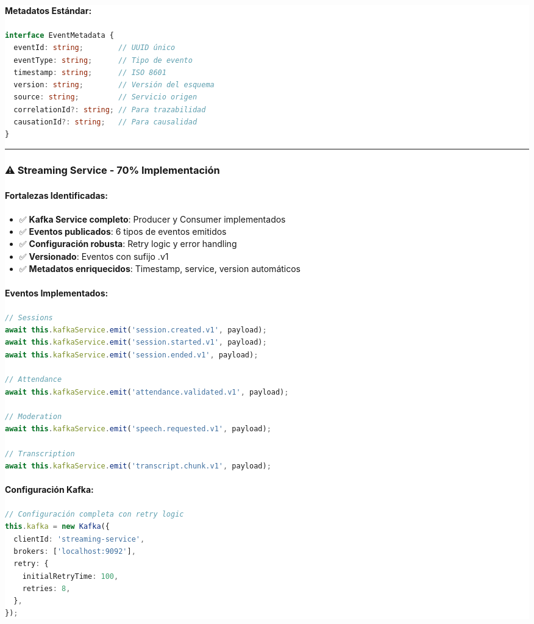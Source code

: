 #### **Metadatos Estándar:**
```typescript
interface EventMetadata {
  eventId: string;        // UUID único
  eventType: string;      // Tipo de evento
  timestamp: string;      // ISO 8601
  version: string;        // Versión del esquema
  source: string;         // Servicio origen
  correlationId?: string; // Para trazabilidad
  causationId?: string;   // Para causalidad
}
```

---

### ⚠️ **Streaming Service - 70% Implementación**

#### **Fortalezas Identificadas:**
- ✅ **Kafka Service completo**: Producer y Consumer implementados
- ✅ **Eventos publicados**: 6 tipos de eventos emitidos
- ✅ **Configuración robusta**: Retry logic y error handling
- ✅ **Versionado**: Eventos con sufijo .v1
- ✅ **Metadatos enriquecidos**: Timestamp, service, version automáticos

#### **Eventos Implementados:**
```typescript
// Sessions
await this.kafkaService.emit('session.created.v1', payload);
await this.kafkaService.emit('session.started.v1', payload);
await this.kafkaService.emit('session.ended.v1', payload);

// Attendance  
await this.kafkaService.emit('attendance.validated.v1', payload);

// Moderation
await this.kafkaService.emit('speech.requested.v1', payload);

// Transcription
await this.kafkaService.emit('transcript.chunk.v1', payload);
```

#### **Configuración Kafka:**
```typescript
// Configuración completa con retry logic
this.kafka = new Kafka({
  clientId: 'streaming-service',
  brokers: ['localhost:9092'],
  retry: {
    initialRetryTime: 100,
    retries: 8,
  },
});
```
